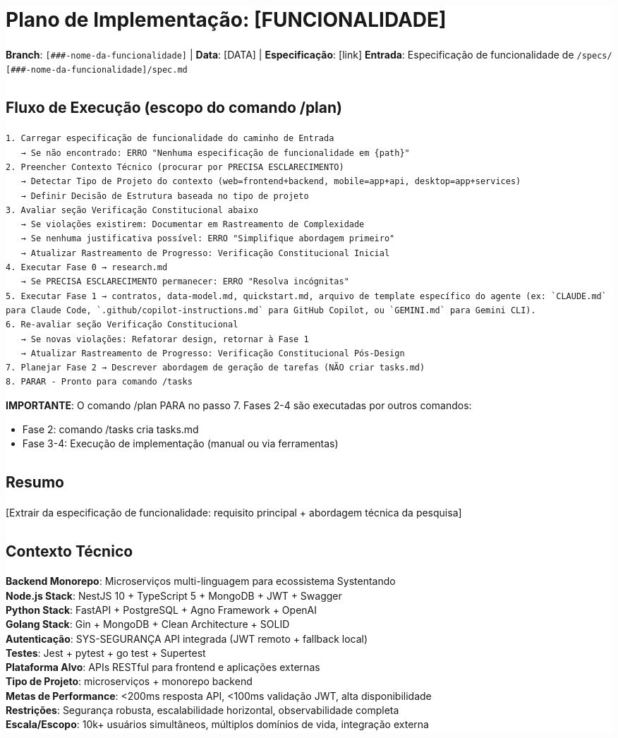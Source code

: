 # Plano de Implementação: [FUNCIONALIDADE]

**Branch**: `[###-nome-da-funcionalidade]` | **Data**: [DATA] |
**Especificação**: [link] **Entrada**: Especificação de funcionalidade de
`/specs/[###-nome-da-funcionalidade]/spec.md`

## Fluxo de Execução (escopo do comando /plan)

```
1. Carregar especificação de funcionalidade do caminho de Entrada
   → Se não encontrado: ERRO "Nenhuma especificação de funcionalidade em {path}"
2. Preencher Contexto Técnico (procurar por PRECISA ESCLARECIMENTO)
   → Detectar Tipo de Projeto do contexto (web=frontend+backend, mobile=app+api, desktop=app+services)
   → Definir Decisão de Estrutura baseada no tipo de projeto
3. Avaliar seção Verificação Constitucional abaixo
   → Se violações existirem: Documentar em Rastreamento de Complexidade
   → Se nenhuma justificativa possível: ERRO "Simplifique abordagem primeiro"
   → Atualizar Rastreamento de Progresso: Verificação Constitucional Inicial
4. Executar Fase 0 → research.md
   → Se PRECISA ESCLARECIMENTO permanecer: ERRO "Resolva incógnitas"
5. Executar Fase 1 → contratos, data-model.md, quickstart.md, arquivo de template específico do agente (ex: `CLAUDE.md` para Claude Code, `.github/copilot-instructions.md` para GitHub Copilot, ou `GEMINI.md` para Gemini CLI).
6. Re-avaliar seção Verificação Constitucional
   → Se novas violações: Refatorar design, retornar à Fase 1
   → Atualizar Rastreamento de Progresso: Verificação Constitucional Pós-Design
7. Planejar Fase 2 → Descrever abordagem de geração de tarefas (NÃO criar tasks.md)
8. PARAR - Pronto para comando /tasks
```

**IMPORTANTE**: O comando /plan PARA no passo 7. Fases 2-4 são executadas por
outros comandos:

- Fase 2: comando /tasks cria tasks.md
- Fase 3-4: Execução de implementação (manual ou via ferramentas)

## Resumo

[Extrair da especificação de funcionalidade: requisito principal + abordagem
técnica da pesquisa]

## Contexto Técnico

**Backend Monorepo**: Microserviços multi-linguagem para ecossistema Systentando  
**Node.js Stack**: NestJS 10 + TypeScript 5 + MongoDB + JWT + Swagger  
**Python Stack**: FastAPI + PostgreSQL + Agno Framework + OpenAI  
**Golang Stack**: Gin + MongoDB + Clean Architecture + SOLID  
**Autenticação**: SYS-SEGURANÇA API integrada (JWT remoto + fallback local)  
**Testes**: Jest + pytest + go test + Supertest  
**Plataforma Alvo**: APIs RESTful para frontend e aplicações externas  
**Tipo de Projeto**: microserviços + monorepo backend  
**Metas de Performance**: <200ms resposta API, <100ms validação JWT, alta disponibilidade  
**Restrições**: Segurança robusta, escalabilidade horizontal, observabilidade completa  
**Escala/Escopo**: 10k+ usuários simultâneos, múltiplos domínios de vida, integração externa
